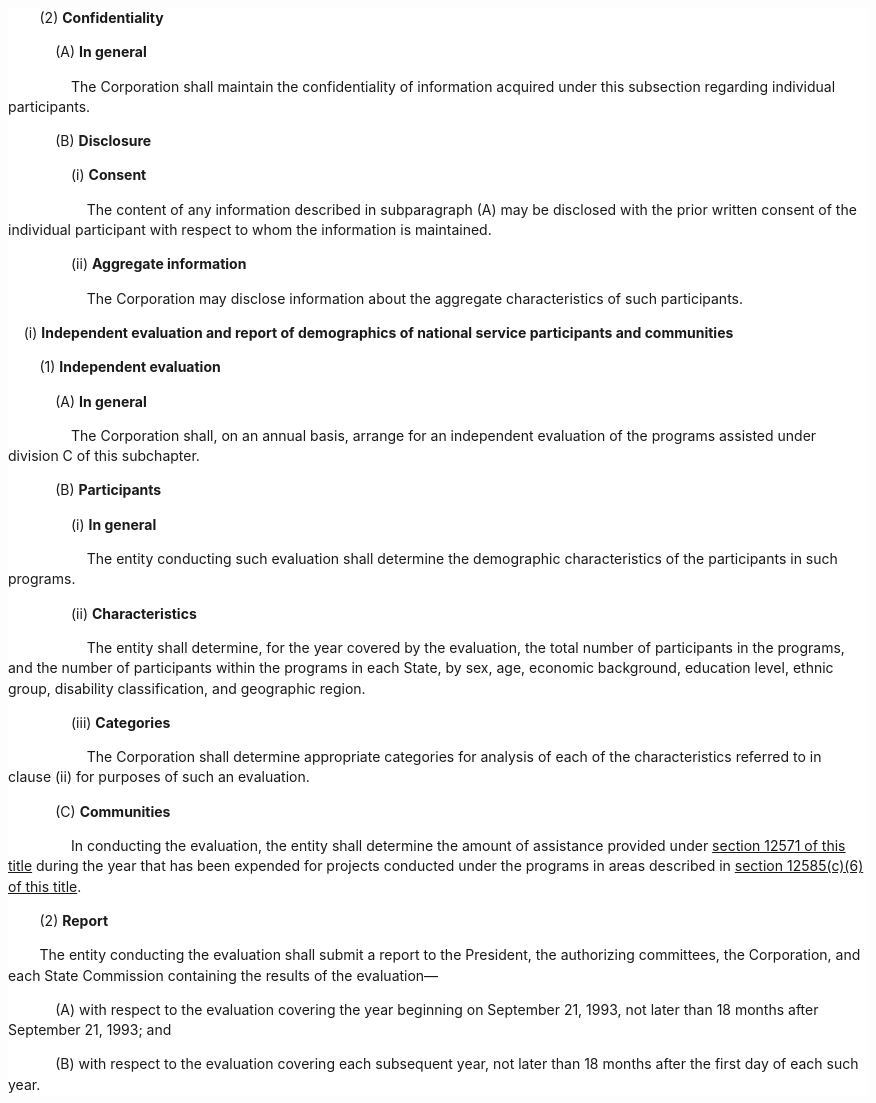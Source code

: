         (2) __Confidentiality__ 

            (A) __In general__ 

                The Corporation shall maintain the confidentiality of information acquired under this subsection regarding individual participants.

            (B) __Disclosure__ 

                (i) __Consent__ 

                    The content of any information described in subparagraph (A) may be disclosed with the prior written consent of the individual participant with respect to whom the information is maintained.

                (ii) __Aggregate information__ 

                    The Corporation may disclose information about the aggregate characteristics of such participants.

    (i) __Independent evaluation and report of demographics of national service participants and communities__ 

        (1) __Independent evaluation__ 

            (A) __In general__ 

                The Corporation shall, on an annual basis, arrange for an independent evaluation of the programs assisted under division C of this subchapter.

            (B) __Participants__ 

                (i) __In general__ 

                    The entity conducting such evaluation shall determine the demographic characteristics of the participants in such programs.

                (ii) __Characteristics__ 

                    The entity shall determine, for the year covered by the evaluation, the total number of participants in the programs, and the number of participants within the programs in each State, by sex, age, economic background, education level, ethnic group, disability classification, and geographic region.

                (iii) __Categories__ 

                    The Corporation shall determine appropriate categories for analysis of each of the characteristics referred to in clause (ii) for purposes of such an evaluation.

            (C) __Communities__ 

                In conducting the evaluation, the entity shall determine the amount of assistance provided under [section 12571 of this title][/us/usc/t42/s12571] during the year that has been expended for projects conducted under the programs in areas described in [section 12585(c)(6) of this title][/us/usc/t42/s12585/c/6].

        (2) __Report__ 

        The entity conducting the evaluation shall submit a report to the President, the authorizing committees, the Corporation, and each State Commission containing the results of the evaluation—

            (A) with respect to the evaluation covering the year beginning on September 21, 1993, not later than 18 months after September 21, 1993; and

            (B) with respect to the evaluation covering each subsequent year, not later than 18 months after the first day of each such year.


[/us/usc/t42/s4950]: https://publicdocs.github.io/go/links?ns=uslm&ref=%2Fus%2Fusc%2Ft42%2Fs4950
[/us/usc/t22/s2501]: https://publicdocs.github.io/go/links?ns=uslm&ref=%2Fus%2Fusc%2Ft22%2Fs2501
[/us/usc/t42/s12571]: https://publicdocs.github.io/go/links?ns=uslm&ref=%2Fus%2Fusc%2Ft42%2Fs12571
[/us/usc/t42/s12585/c/6]: https://publicdocs.github.io/go/links?ns=uslm&ref=%2Fus%2Fusc%2Ft42%2Fs12585%2Fc%2F6
[/us/usc/t42/s12681]: https://publicdocs.github.io/go/links?ns=uslm&ref=%2Fus%2Fusc%2Ft42%2Fs12681
[/us/usc/t42/s5081]: https://publicdocs.github.io/go/links?ns=uslm&ref=%2Fus%2Fusc%2Ft42%2Fs5081
[/us/usc/t42/s12636/a]: https://publicdocs.github.io/go/links?ns=uslm&ref=%2Fus%2Fusc%2Ft42%2Fs12636%2Fa
[/us/pl/101/610/s179]: https://publicdocs.github.io/go/links?ns=uslm&ref=%2Fus%2Fpl%2F101%2F610%2Fs179
[/us/stat/104/3164]: https://publicdocs.github.io/go/links?ns=uslm&ref=%2Fus%2Fstat%2F104%2F3164
[/us/pl/102/384]: https://publicdocs.github.io/go/links?ns=uslm&ref=%2Fus%2Fpl%2F102%2F384
[/us/stat/106/1455]: https://publicdocs.github.io/go/links?ns=uslm&ref=%2Fus%2Fstat%2F106%2F1455
[/us/pl/103/82/s118]: https://publicdocs.github.io/go/links?ns=uslm&ref=%2Fus%2Fpl%2F103%2F82%2Fs118
[/us/stat/107/865]: https://publicdocs.github.io/go/links?ns=uslm&ref=%2Fus%2Fstat%2F107%2F865
[/us/pl/103/160/s1182/d/4]: https://publicdocs.github.io/go/links?ns=uslm&ref=%2Fus%2Fpl%2F103%2F160%2Fs1182%2Fd%2F4
[/us/stat/107/1773]: https://publicdocs.github.io/go/links?ns=uslm&ref=%2Fus%2Fstat%2F107%2F1773
[/us/pl/104/106/s1501/e/5]: https://publicdocs.github.io/go/links?ns=uslm&ref=%2Fus%2Fpl%2F104%2F106%2Fs1501%2Fe%2F5
[/us/stat/110/501]: https://publicdocs.github.io/go/links?ns=uslm&ref=%2Fus%2Fstat%2F110%2F501
[/us/pl/111/13/s1607]: https://publicdocs.github.io/go/links?ns=uslm&ref=%2Fus%2Fpl%2F111%2F13%2Fs1607
[/us/stat/123/1532]: https://publicdocs.github.io/go/links?ns=uslm&ref=%2Fus%2Fstat%2F123%2F1532
[/us/usc/t42/s12575]: https://publicdocs.github.io/go/links?ns=uslm&ref=%2Fus%2Fusc%2Ft42%2Fs12575
[/us/pl/101/610/s145]: https://publicdocs.github.io/go/links?ns=uslm&ref=%2Fus%2Fpl%2F101%2F610%2Fs145
[/us/pl/101/610/s145]: https://publicdocs.github.io/go/links?ns=uslm&ref=%2Fus%2Fpl%2F101%2F610%2Fs145
[/us/pl/101/610]: https://publicdocs.github.io/go/links?ns=uslm&ref=%2Fus%2Fpl%2F101%2F610
[/us/pl/103/82/s102/a]: https://publicdocs.github.io/go/links?ns=uslm&ref=%2Fus%2Fpl%2F103%2F82%2Fs102%2Fa
[/us/stat/107/816]: https://publicdocs.github.io/go/links?ns=uslm&ref=%2Fus%2Fstat%2F107%2F816
[/us/pl/103/82]: https://publicdocs.github.io/go/links?ns=uslm&ref=%2Fus%2Fpl%2F103%2F82
[/us/pl/101/610/s125]: https://publicdocs.github.io/go/links?ns=uslm&ref=%2Fus%2Fpl%2F101%2F610%2Fs125
[/us/pl/93/113]: https://publicdocs.github.io/go/links?ns=uslm&ref=%2Fus%2Fpl%2F93%2F113
[/us/stat/87/394]: https://publicdocs.github.io/go/links?ns=uslm&ref=%2Fus%2Fstat%2F87%2F394
[/us/usc/t42/s4950]: https://publicdocs.github.io/go/links?ns=uslm&ref=%2Fus%2Fusc%2Ft42%2Fs4950
[/us/pl/87/293]: https://publicdocs.github.io/go/links?ns=uslm&ref=%2Fus%2Fpl%2F87%2F293
[/us/stat/75/612]: https://publicdocs.github.io/go/links?ns=uslm&ref=%2Fus%2Fstat%2F75%2F612
[/us/usc/t22/s2501]: https://publicdocs.github.io/go/links?ns=uslm&ref=%2Fus%2Fusc%2Ft22%2Fs2501
[/us/pl/111/13/s1607/1]: https://publicdocs.github.io/go/links?ns=uslm&ref=%2Fus%2Fpl%2F111%2F13%2Fs1607%2F1
[/us/pl/111/13/s1607/2/A]: https://publicdocs.github.io/go/links?ns=uslm&ref=%2Fus%2Fpl%2F111%2F13%2Fs1607%2F2%2FA
[/us/pl/111/13/s1607/2/B]: https://publicdocs.github.io/go/links?ns=uslm&ref=%2Fus%2Fpl%2F111%2F13%2Fs1607%2F2%2FB
[/us/usc/t22/s2501]: https://publicdocs.github.io/go/links?ns=uslm&ref=%2Fus%2Fusc%2Ft22%2Fs2501
[/us/usc/t42/s4950]: https://publicdocs.github.io/go/links?ns=uslm&ref=%2Fus%2Fusc%2Ft42%2Fs4950
[/us/pl/111/13/s1607/3]: https://publicdocs.github.io/go/links?ns=uslm&ref=%2Fus%2Fpl%2F111%2F13%2Fs1607%2F3
[/us/pl/111/13/s1607/4]: https://publicdocs.github.io/go/links?ns=uslm&ref=%2Fus%2Fpl%2F111%2F13%2Fs1607%2F4
[/us/pl/104/106]: https://publicdocs.github.io/go/links?ns=uslm&ref=%2Fus%2Fpl%2F104%2F106
[/us/usc/t10/s10101]: https://publicdocs.github.io/go/links?ns=uslm&ref=%2Fus%2Fusc%2Ft10%2Fs10101
[/us/usc/t5/s216/a]: https://publicdocs.github.io/go/links?ns=uslm&ref=%2Fus%2Fusc%2Ft5%2Fs216%2Fa
[/us/pl/103/82/s402/b/1]: https://publicdocs.github.io/go/links?ns=uslm&ref=%2Fus%2Fpl%2F103%2F82%2Fs402%2Fb%2F1
[/us/pl/103/82/s203/a/1/A]: https://publicdocs.github.io/go/links?ns=uslm&ref=%2Fus%2Fpl%2F103%2F82%2Fs203%2Fa%2F1%2FA
[/us/pl/103/82/s118/1/A]: https://publicdocs.github.io/go/links?ns=uslm&ref=%2Fus%2Fpl%2F103%2F82%2Fs118%2F1%2FA
[/us/pl/103/82/s118/1/B]: https://publicdocs.github.io/go/links?ns=uslm&ref=%2Fus%2Fpl%2F103%2F82%2Fs118%2F1%2FB
[/us/pl/103/160]: https://publicdocs.github.io/go/links?ns=uslm&ref=%2Fus%2Fpl%2F103%2F160
[/us/usc/t10/s101/a/4]: https://publicdocs.github.io/go/links?ns=uslm&ref=%2Fus%2Fusc%2Ft10%2Fs101%2Fa%2F4
[/us/usc/t10/s101/4]: https://publicdocs.github.io/go/links?ns=uslm&ref=%2Fus%2Fusc%2Ft10%2Fs101%2F4
[/us/pl/103/82/s402/b/1]: https://publicdocs.github.io/go/links?ns=uslm&ref=%2Fus%2Fpl%2F103%2F82%2Fs402%2Fb%2F1
[/us/pl/103/82/s402/b/1]: https://publicdocs.github.io/go/links?ns=uslm&ref=%2Fus%2Fpl%2F103%2F82%2Fs402%2Fb%2F1
[/us/pl/103/82/s203/a/1/A]: https://publicdocs.github.io/go/links?ns=uslm&ref=%2Fus%2Fpl%2F103%2F82%2Fs203%2Fa%2F1%2FA
[/us/pl/103/82/s402/b/1]: https://publicdocs.github.io/go/links?ns=uslm&ref=%2Fus%2Fpl%2F103%2F82%2Fs402%2Fb%2F1
[/us/pl/103/82/s203/a/1/A]: https://publicdocs.github.io/go/links?ns=uslm&ref=%2Fus%2Fpl%2F103%2F82%2Fs203%2Fa%2F1%2FA
[/us/pl/103/82/s402/b/1]: https://publicdocs.github.io/go/links?ns=uslm&ref=%2Fus%2Fpl%2F103%2F82%2Fs402%2Fb%2F1
[/us/pl/103/82/s402/b/1]: https://publicdocs.github.io/go/links?ns=uslm&ref=%2Fus%2Fpl%2F103%2F82%2Fs402%2Fb%2F1
[/us/pl/103/82/s118/2/A]: https://publicdocs.github.io/go/links?ns=uslm&ref=%2Fus%2Fpl%2F103%2F82%2Fs118%2F2%2FA
[/us/pl/103/82/s118/2/B]: https://publicdocs.github.io/go/links?ns=uslm&ref=%2Fus%2Fpl%2F103%2F82%2Fs118%2F2%2FB
[/us/pl/103/82/s402/b/1]: https://publicdocs.github.io/go/links?ns=uslm&ref=%2Fus%2Fpl%2F103%2F82%2Fs402%2Fb%2F1
[/us/pl/103/82/s118/3]: https://publicdocs.github.io/go/links?ns=uslm&ref=%2Fus%2Fpl%2F103%2F82%2Fs118%2F3
[/us/pl/102/384/s9/1]: https://publicdocs.github.io/go/links?ns=uslm&ref=%2Fus%2Fpl%2F102%2F384%2Fs9%2F1
[/us/pl/102/384/s4]: https://publicdocs.github.io/go/links?ns=uslm&ref=%2Fus%2Fpl%2F102%2F384%2Fs4
[/us/pl/102/384/s9/2]: https://publicdocs.github.io/go/links?ns=uslm&ref=%2Fus%2Fpl%2F102%2F384%2Fs9%2F2
[/us/pl/102/384/s9/3/A]: https://publicdocs.github.io/go/links?ns=uslm&ref=%2Fus%2Fpl%2F102%2F384%2Fs9%2F3%2FA
[/us/pl/102/384/s9/3/B]: https://publicdocs.github.io/go/links?ns=uslm&ref=%2Fus%2Fpl%2F102%2F384%2Fs9%2F3%2FB
[/us/pl/111/13]: https://publicdocs.github.io/go/links?ns=uslm&ref=%2Fus%2Fpl%2F111%2F13
[/us/pl/111/13/s6101/a]: https://publicdocs.github.io/go/links?ns=uslm&ref=%2Fus%2Fpl%2F111%2F13%2Fs6101%2Fa
[/us/usc/t42/s4950]: https://publicdocs.github.io/go/links?ns=uslm&ref=%2Fus%2Fusc%2Ft42%2Fs4950
[/us/pl/104/106]: https://publicdocs.github.io/go/links?ns=uslm&ref=%2Fus%2Fpl%2F104%2F106
[/us/pl/103/337]: https://publicdocs.github.io/go/links?ns=uslm&ref=%2Fus%2Fpl%2F103%2F337
[/us/pl/104/106/s1501/f/3]: https://publicdocs.github.io/go/links?ns=uslm&ref=%2Fus%2Fpl%2F104%2F106%2Fs1501%2Ff%2F3
[/us/usc/t10/s113]: https://publicdocs.github.io/go/links?ns=uslm&ref=%2Fus%2Fusc%2Ft10%2Fs113
[/us/pl/103/82/s118]: https://publicdocs.github.io/go/links?ns=uslm&ref=%2Fus%2Fpl%2F103%2F82%2Fs118
[/us/pl/103/82/s123]: https://publicdocs.github.io/go/links?ns=uslm&ref=%2Fus%2Fpl%2F103%2F82%2Fs123
[/us/usc/t16/s1701]: https://publicdocs.github.io/go/links?ns=uslm&ref=%2Fus%2Fusc%2Ft16%2Fs1701
[/us/pl/103/82/s203/a/1/A]: https://publicdocs.github.io/go/links?ns=uslm&ref=%2Fus%2Fpl%2F103%2F82%2Fs203%2Fa%2F1%2FA
[/us/pl/103/82/s203/d]: https://publicdocs.github.io/go/links?ns=uslm&ref=%2Fus%2Fpl%2F103%2F82%2Fs203%2Fd
[/us/usc/t42/s12651]: https://publicdocs.github.io/go/links?ns=uslm&ref=%2Fus%2Fusc%2Ft42%2Fs12651
[/us/pl/103/82/s402/b/1]: https://publicdocs.github.io/go/links?ns=uslm&ref=%2Fus%2Fpl%2F103%2F82%2Fs402%2Fb%2F1
[/us/pl/103/82/s406/a]: https://publicdocs.github.io/go/links?ns=uslm&ref=%2Fus%2Fpl%2F103%2F82%2Fs406%2Fa
[/us/usc/t42/s5061]: https://publicdocs.github.io/go/links?ns=uslm&ref=%2Fus%2Fusc%2Ft42%2Fs5061